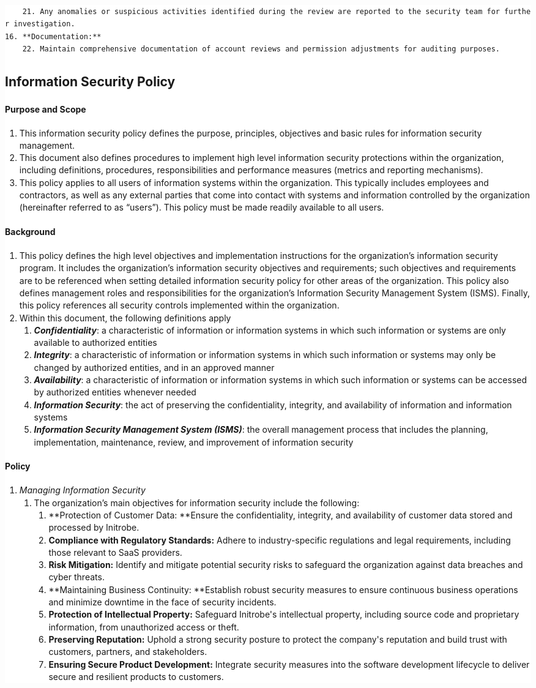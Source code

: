         21. Any anomalies or suspicious activities identified during the review are reported to the security team for further investigation.
    16. **Documentation:**
        22. Maintain comprehensive documentation of account reviews and permission adjustments for auditing purposes.


## **Information Security Policy**


#### **Purpose and Scope**



1. This information security policy defines the purpose, principles, objectives and basic rules for information security management.
2. This document also defines procedures to implement high level information security protections within the organization, including definitions, procedures, responsibilities and performance measures (metrics and reporting mechanisms).
3. This policy applies to all users of information systems within the organization. This typically includes employees and contractors, as well as any external parties that come into contact with systems and information controlled by the organization (hereinafter referred to as “users”). This policy must be made readily available to all users.


#### **Background**



1. This policy defines the high level objectives and implementation instructions for the organization’s information security program. It includes the organization’s information security objectives and requirements; such objectives and requirements are to be referenced when setting detailed information security policy for other areas of the organization. This policy also defines management roles and responsibilities for the organization’s Information Security Management System (ISMS). Finally, this policy references all security controls implemented within the organization.
2. Within this document, the following definitions apply
    1. **_Confidentiality_**: a characteristic of information or information systems in which such information or systems are only available to authorized entities
    2. **_Integrity_**: a characteristic of information or information systems in which such information or systems may only be changed by authorized entities, and in an approved manner
    3. **_Availability_**: a characteristic of information or information systems in which such information or systems can be accessed by authorized entities whenever needed
    4. **_Information Security_**: the act of preserving the confidentiality, integrity, and availability of information and information systems
    5. **_Information Security Management System (ISMS)_**: the overall management process that includes the planning, implementation, maintenance, review, and improvement of information security


#### **Policy**



1. _Managing Information Security_
    1. The organization’s main objectives for information security include the following:
        1. **Protection of Customer Data: **Ensure the confidentiality, integrity, and availability of customer data stored and processed by Initrobe.
        2. **Compliance with Regulatory Standards:** Adhere to industry-specific regulations and legal requirements, including those relevant to SaaS providers.
        3. **Risk Mitigation:** Identify and mitigate potential security risks to safeguard the organization against data breaches and cyber threats.
        4. **Maintaining Business Continuity: **Establish robust security measures to ensure continuous business operations and minimize downtime in the face of security incidents.
        5. **Protection of Intellectual Property:** Safeguard Initrobe's intellectual property, including source code and proprietary information, from unauthorized access or theft.
        6. **Preserving Reputation:** Uphold a strong security posture to protect the company's reputation and build trust with customers, partners, and stakeholders.
        7. **Ensuring Secure Product Development:** Integrate security measures into the software development lifecycle to deliver secure and resilient products to customers.
